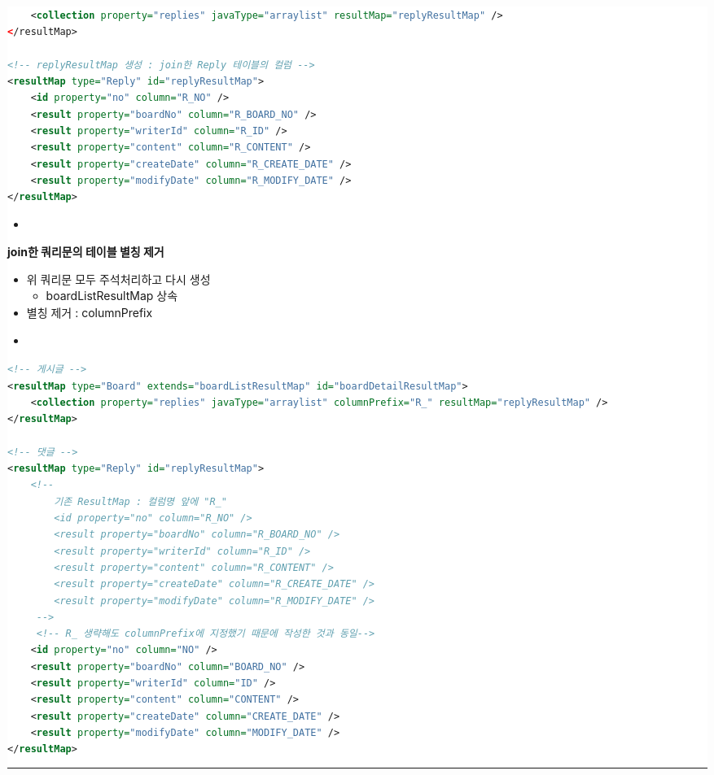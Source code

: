 ``` xml
    <collection property="replies" javaType="arraylist" resultMap="replyResultMap" />
</resultMap>

<!-- replyResultMap 생성 : join한 Reply 테이블의 컬럼 -->
<resultMap type="Reply" id="replyResultMap">
    <id property="no" column="R_NO" />
    <result property="boardNo" column="R_BOARD_NO" />
    <result property="writerId" column="R_ID" />
    <result property="content" column="R_CONTENT" />
    <result property="createDate" column="R_CREATE_DATE" />
    <result property="modifyDate" column="R_MODIFY_DATE" />
</resultMap>
```
   
-
   
**join한 쿼리문의 테이블 별칭 제거**
   
* 위 쿼리문 모두 주석처리하고 다시 생성
    * boardListResultMap 상속
* 별칭 제거 : columnPrefix
   
-
   
``` xml
<!-- 게시글 -->
<resultMap type="Board" extends="boardListResultMap" id="boardDetailResultMap">
    <collection property="replies" javaType="arraylist" columnPrefix="R_" resultMap="replyResultMap" />
</resultMap>

<!-- 댓글 -->
<resultMap type="Reply" id="replyResultMap">
    <!-- 
        기존 ResultMap : 컬럼명 앞에 "R_"
        <id property="no" column="R_NO" />
        <result property="boardNo" column="R_BOARD_NO" />
        <result property="writerId" column="R_ID" />
        <result property="content" column="R_CONTENT" />
        <result property="createDate" column="R_CREATE_DATE" />
        <result property="modifyDate" column="R_MODIFY_DATE" />
     -->
     <!-- R_ 생략해도 columnPrefix에 지정했기 때문에 작성한 것과 동일-->
    <id property="no" column="NO" />
    <result property="boardNo" column="BOARD_NO" />
    <result property="writerId" column="ID" />
    <result property="content" column="CONTENT" />
    <result property="createDate" column="CREATE_DATE" />
    <result property="modifyDate" column="MODIFY_DATE" />
</resultMap>
```
   
***
